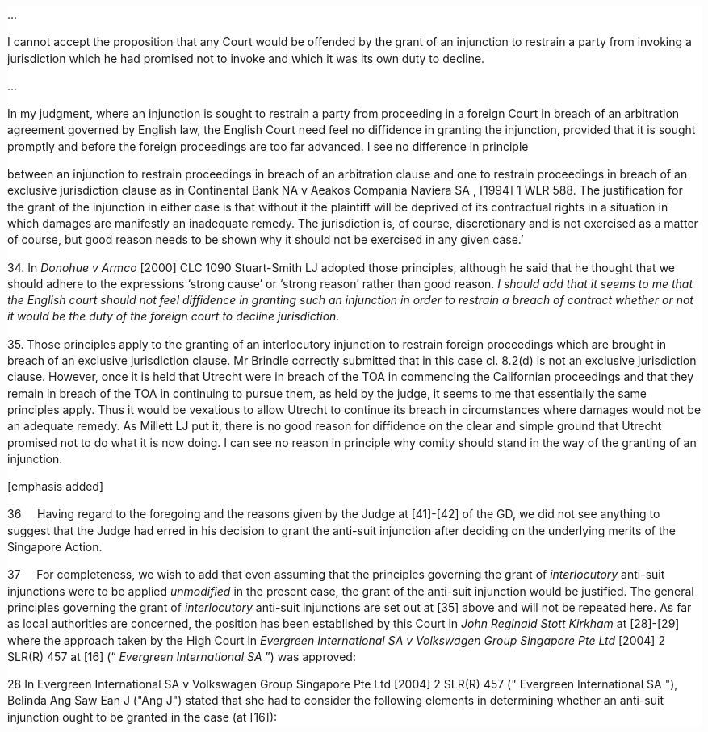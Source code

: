  ... 

 I cannot accept the proposition that any Court would be offended by the grant of an injunction to restrain a party from invoking a jurisdiction which he had promised not to invoke and which it was its own duty to decline. 

 ... 

 In my judgment, where an injunction is sought to restrain a party from proceeding in a foreign Court in breach of an arbitration agreement governed by English law, the English Court need feel no diffidence in granting the injunction, provided that it is sought promptly and before the foreign proceedings are too far advanced. I see no difference in principle 


 between an injunction to restrain proceedings in breach of an arbitration clause and one to restrain proceedings in breach of an exclusive jurisdiction clause as in Continental Bank NA v Aeakos Compania Naviera SA , [1994] 1 WLR 588. The justification for the grant of the injunction in either case is that without it the plaintiff will be deprived of its contractual rights in a situation in which damages are manifestly an inadequate remedy. The jurisdiction is, of course, discretionary and is not exercised as a matter of course, but good reason needs to be shown why it should not be exercised in any given case.’ 

34\. In _Donohue v Armco_ [2000] CLC 1090 Stuart-Smith LJ adopted those principles, although he said that he thought that we should adhere to the expressions ‘strong cause’ or ‘strong reason’ rather than good reason. _I should add that it seems to me that the English court should not feel diffidence in granting such an injunction in order to restrain a breach of contract whether or not it would be the duty of the foreign court to decline jurisdiction._ 

35\. Those principles apply to the granting of an interlocutory injunction to restrain foreign proceedings which are brought in breach of an exclusive jurisdiction clause. Mr Brindle correctly submitted that in this case cl. 8.2(d) is not an exclusive jurisdiction clause. However, once it is held that Utrecht were in breach of the TOA in commencing the Californian proceedings and that they remain in breach of the TOA in continuing to pursue them, as held by the judge, it seems to me that essentially the same principles apply. Thus it would be vexatious to allow Utrecht to continue its breach in circumstances where damages would not be an adequate remedy. As     Millett LJ put it, there is no good reason for diffidence on the clear and simple ground that     Utrecht promised not to do what it is now doing. I can see no reason in principle why comity should stand in the way of the granting of an injunction. 

 [emphasis added] 

36     Having regard to the foregoing and the reasons given by the Judge at [41]-[42] of the GD, we did not see anything to suggest that the Judge had erred in his decision to grant the anti-suit injunction after deciding on the underlying merits of the Singapore Action. 

37     For completeness, we wish to add that even assuming that the principles governing the grant of _interlocutory_ anti-suit injunctions were to be applied _unmodified_ in the present case, the grant of the anti-suit injunction would be justified. The general principles governing the grant of _interlocutory_ anti-suit injunctions are set out at [35] above and will not be repeated here. As far as local authorities are concerned, the position has been established by this Court in _John Reginald Stott Kirkham_ at [28]-[29] where the approach taken by the High Court in _Evergreen International SA v Volkswagen Group Singapore Pte Ltd_ <span class="citation">[2004] 2 SLR(R) 457</span> at [16] (“ _Evergreen International SA_ ”) was approved: 

 28 In Evergreen International SA v Volkswagen Group Singapore Pte Ltd <span class="citation">[2004] 2 SLR(R) 457</span> (" Evergreen International SA "), Belinda Ang Saw Ean J ("Ang J") stated that she had to consider the following elements in determining whether an anti-suit injunction ought to be granted in the case (at [16]): 
